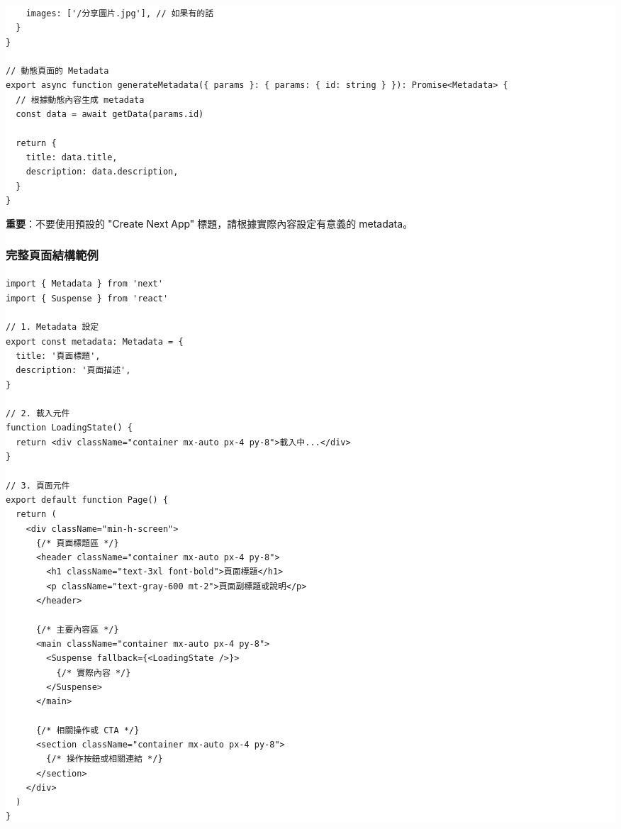 ```tsx
    images: ['/分享圖片.jpg'], // 如果有的話
  }
}

// 動態頁面的 Metadata
export async function generateMetadata({ params }: { params: { id: string } }): Promise<Metadata> {
  // 根據動態內容生成 metadata
  const data = await getData(params.id)
  
  return {
    title: data.title,
    description: data.description,
  }
}
```

**重要**：不要使用預設的 "Create Next App" 標題，請根據實際內容設定有意義的 metadata。

### 完整頁面結構範例

```tsx
import { Metadata } from 'next'
import { Suspense } from 'react'

// 1. Metadata 設定
export const metadata: Metadata = {
  title: '頁面標題',
  description: '頁面描述',
}

// 2. 載入元件
function LoadingState() {
  return <div className="container mx-auto px-4 py-8">載入中...</div>
}

// 3. 頁面元件
export default function Page() {
  return (
    <div className="min-h-screen">
      {/* 頁面標題區 */}
      <header className="container mx-auto px-4 py-8">
        <h1 className="text-3xl font-bold">頁面標題</h1>
        <p className="text-gray-600 mt-2">頁面副標題或說明</p>
      </header>

      {/* 主要內容區 */}
      <main className="container mx-auto px-4 py-8">
        <Suspense fallback={<LoadingState />}>
          {/* 實際內容 */}
        </Suspense>
      </main>

      {/* 相關操作或 CTA */}
      <section className="container mx-auto px-4 py-8">
        {/* 操作按鈕或相關連結 */}
      </section>
    </div>
  )
}
```
